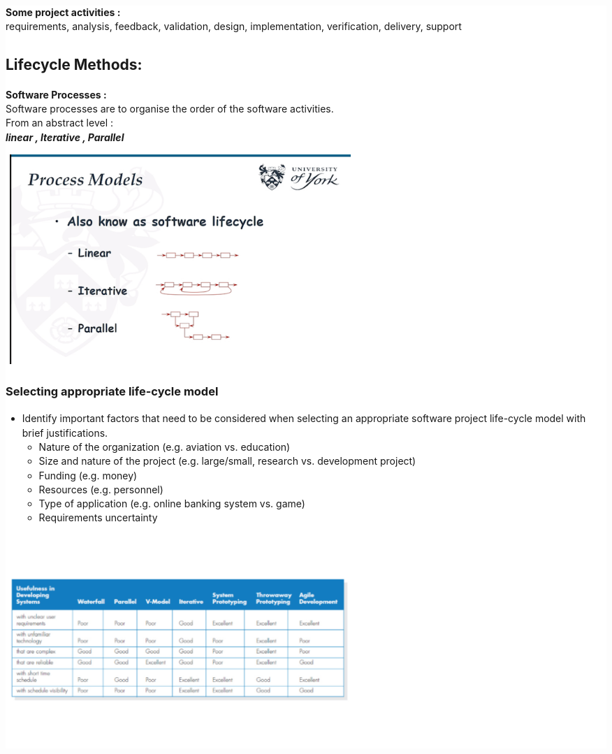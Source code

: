 **Some project activities :**<br>requirements, analysis, feedback, validation, design, implementation, verification,
delivery, support

## Lifecycle Methods:

**Software Processes :**
<br> Software processes are to organise the order of the software activities.<br>
From an abstract level :<br>
**_linear , Iterative , Parallel_**

<img src="./img/1/1.png" alt="alt text" width="500" height="300">

### Selecting appropriate life-cycle model

* Identify important factors that need to be considered when selecting an appropriate software project life-cycle
  model with brief justifications.
    * Nature of the organization (e.g. aviation vs. education)
    * Size and nature of the project (e.g. large/small, research vs. development project)
    * Funding (e.g. money)
    * Resources (e.g. personnel)
    * Type of application (e.g. online banking system vs. game)
    * Requirements uncertainty

<img src="./img/1/13.png" alt="alt text" width="500" height="300">
